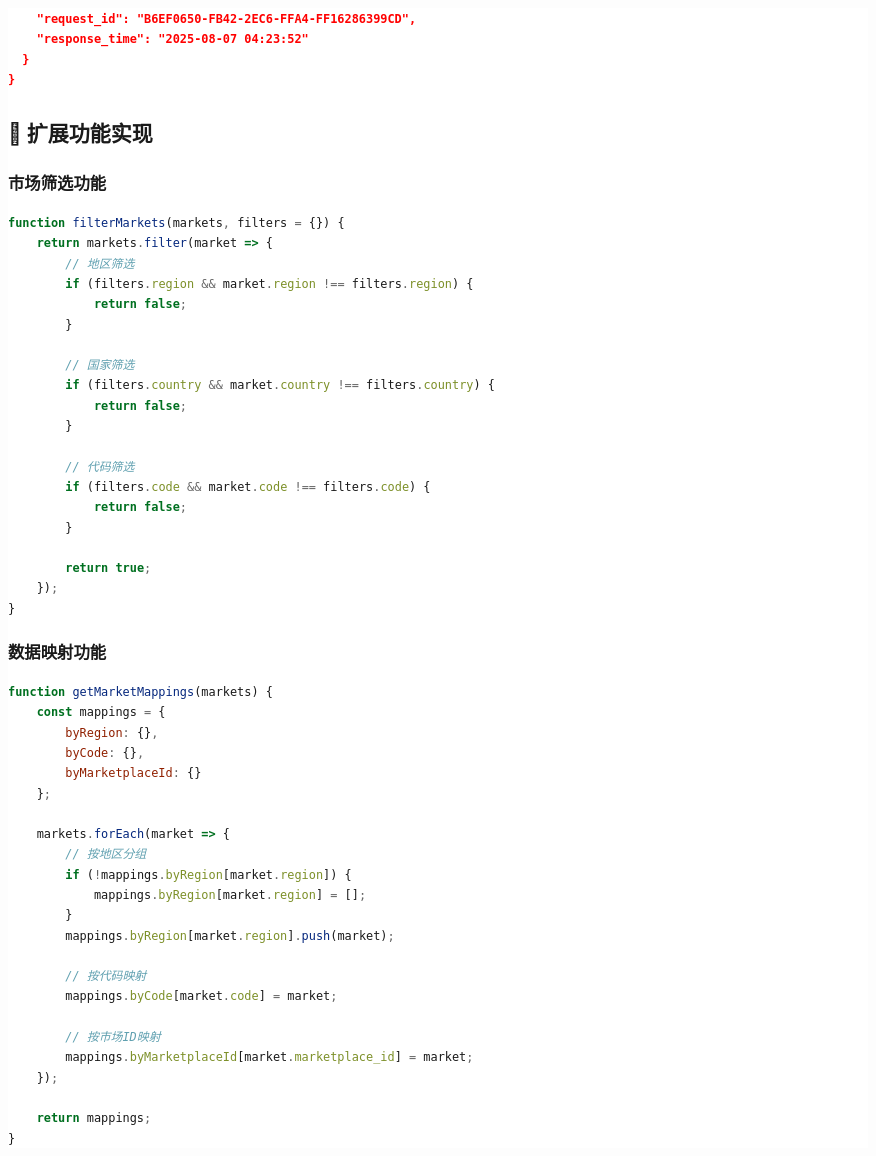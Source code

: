 ```json
    "request_id": "B6EF0650-FB42-2EC6-FFA4-FF16286399CD",
    "response_time": "2025-08-07 04:23:52"
  }
}
```

## 🎨 扩展功能实现

### 市场筛选功能

```javascript
function filterMarkets(markets, filters = {}) {
    return markets.filter(market => {
        // 地区筛选
        if (filters.region && market.region !== filters.region) {
            return false;
        }
        
        // 国家筛选
        if (filters.country && market.country !== filters.country) {
            return false;
        }
        
        // 代码筛选
        if (filters.code && market.code !== filters.code) {
            return false;
        }
        
        return true;
    });
}
```

### 数据映射功能

```javascript
function getMarketMappings(markets) {
    const mappings = {
        byRegion: {},
        byCode: {},
        byMarketplaceId: {}
    };
    
    markets.forEach(market => {
        // 按地区分组
        if (!mappings.byRegion[market.region]) {
            mappings.byRegion[market.region] = [];
        }
        mappings.byRegion[market.region].push(market);
        
        // 按代码映射
        mappings.byCode[market.code] = market;
        
        // 按市场ID映射
        mappings.byMarketplaceId[market.marketplace_id] = market;
    });
    
    return mappings;
}
```
